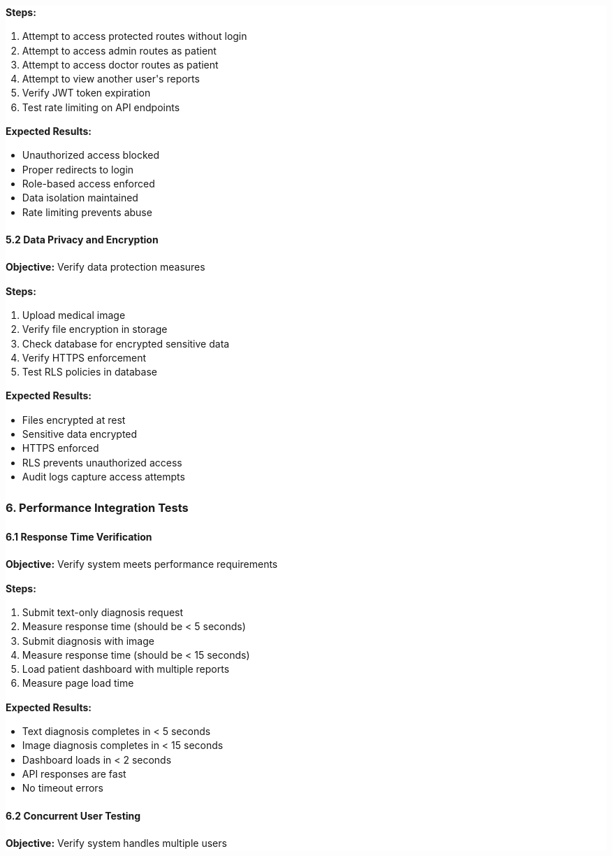 **Steps:**
1. Attempt to access protected routes without login
2. Attempt to access admin routes as patient
3. Attempt to access doctor routes as patient
4. Attempt to view another user's reports
5. Verify JWT token expiration
6. Test rate limiting on API endpoints

**Expected Results:**
- Unauthorized access blocked
- Proper redirects to login
- Role-based access enforced
- Data isolation maintained
- Rate limiting prevents abuse

#### 5.2 Data Privacy and Encryption
**Objective:** Verify data protection measures

**Steps:**
1. Upload medical image
2. Verify file encryption in storage
3. Check database for encrypted sensitive data
4. Verify HTTPS enforcement
5. Test RLS policies in database

**Expected Results:**
- Files encrypted at rest
- Sensitive data encrypted
- HTTPS enforced
- RLS prevents unauthorized access
- Audit logs capture access attempts

### 6. Performance Integration Tests

#### 6.1 Response Time Verification
**Objective:** Verify system meets performance requirements

**Steps:**
1. Submit text-only diagnosis request
2. Measure response time (should be < 5 seconds)
3. Submit diagnosis with image
4. Measure response time (should be < 15 seconds)
5. Load patient dashboard with multiple reports
6. Measure page load time

**Expected Results:**
- Text diagnosis completes in < 5 seconds
- Image diagnosis completes in < 15 seconds
- Dashboard loads in < 2 seconds
- API responses are fast
- No timeout errors

#### 6.2 Concurrent User Testing
**Objective:** Verify system handles multiple users
